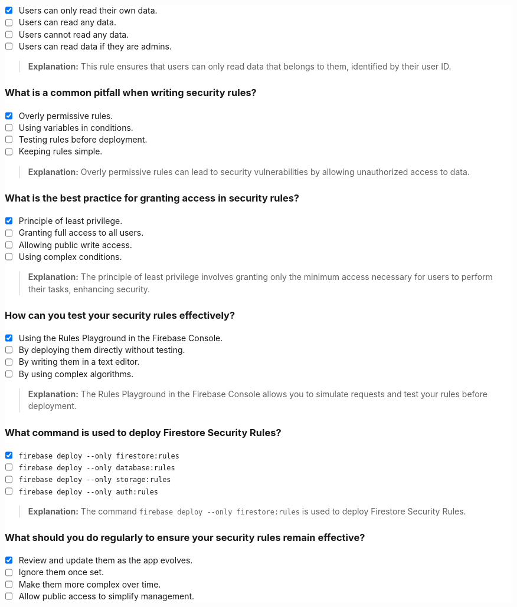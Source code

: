 - [x] Users can only read their own data.
- [ ] Users can read any data.
- [ ] Users cannot read any data.
- [ ] Users can read data if they are admins.

> **Explanation:** This rule ensures that users can only read data that belongs to them, identified by their user ID.

### What is a common pitfall when writing security rules?

- [x] Overly permissive rules.
- [ ] Using variables in conditions.
- [ ] Testing rules before deployment.
- [ ] Keeping rules simple.

> **Explanation:** Overly permissive rules can lead to security vulnerabilities by allowing unauthorized access to data.

### What is the best practice for granting access in security rules?

- [x] Principle of least privilege.
- [ ] Granting full access to all users.
- [ ] Allowing public write access.
- [ ] Using complex conditions.

> **Explanation:** The principle of least privilege involves granting only the minimum access necessary for users to perform their tasks, enhancing security.

### How can you test your security rules effectively?

- [x] Using the Rules Playground in the Firebase Console.
- [ ] By deploying them directly without testing.
- [ ] By writing them in a text editor.
- [ ] By using complex algorithms.

> **Explanation:** The Rules Playground in the Firebase Console allows you to simulate requests and test your rules before deployment.

### What command is used to deploy Firestore Security Rules?

- [x] `firebase deploy --only firestore:rules`
- [ ] `firebase deploy --only database:rules`
- [ ] `firebase deploy --only storage:rules`
- [ ] `firebase deploy --only auth:rules`

> **Explanation:** The command `firebase deploy --only firestore:rules` is used to deploy Firestore Security Rules.

### What should you do regularly to ensure your security rules remain effective?

- [x] Review and update them as the app evolves.
- [ ] Ignore them once set.
- [ ] Make them more complex over time.
- [ ] Allow public access to simplify management.
